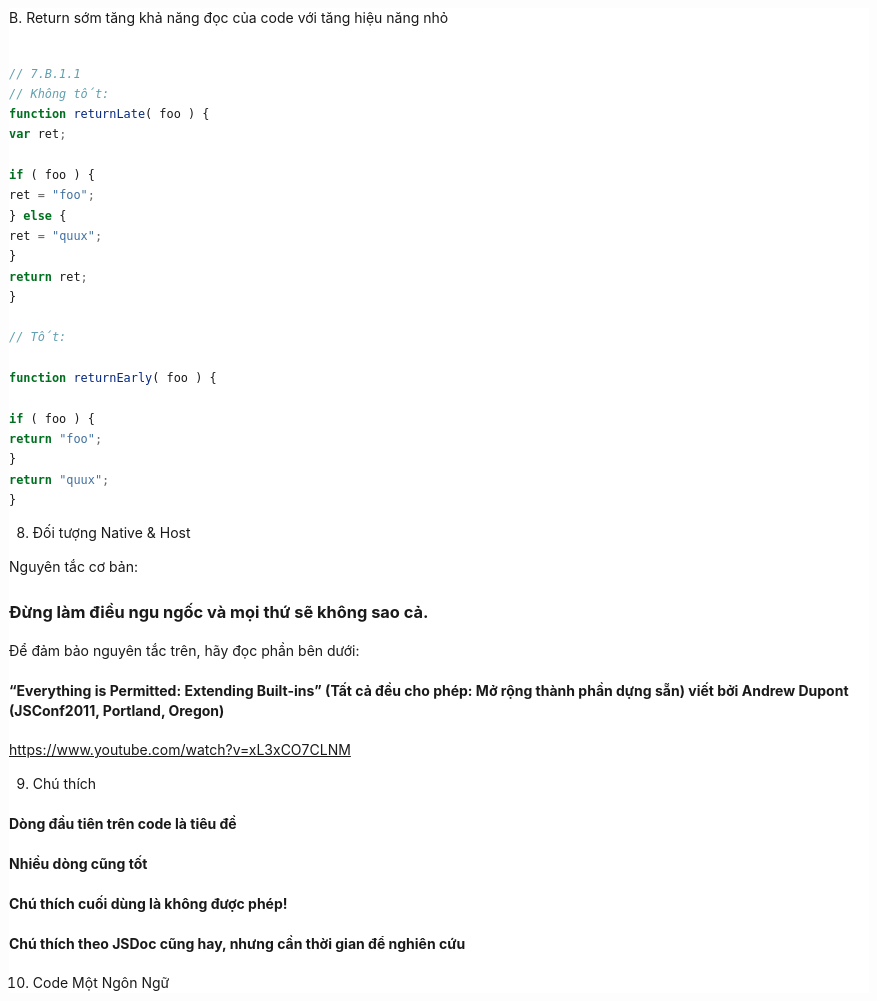 B. Return sớm tăng khả năng đọc của code với tăng hiệu năng nhỏ

```javascript

// 7.B.1.1
// Không tốt:
function returnLate( foo ) {
var ret;

if ( foo ) {
ret = "foo";
} else {
ret = "quux";
}
return ret;
}

// Tốt:

function returnEarly( foo ) {

if ( foo ) {
return "foo";
}
return "quux";
}

```


8. <a name="native">Đối tượng Native & Host</a>

Nguyên tắc cơ bản:

### Đừng làm điều ngu ngốc và mọi thứ sẽ không sao cả.

Để đảm bảo nguyên tắc trên, hãy đọc phần bên dưới:

#### “Everything is Permitted: Extending Built-ins” (Tất cả đều cho phép: Mở rộng thành phần dựng sẵn) viết bởi Andrew Dupont (JSConf2011, Portland, Oregon)

https://www.youtube.com/watch?v=xL3xCO7CLNM


9. <a name="comments">Chú thích</a>

#### Dòng đầu tiên trên code là tiêu đề
#### Nhiều dòng cũng tốt
#### Chú thích cuối dùng là không được phép!
#### Chú thích theo JSDoc cũng hay, nhưng cần thời gian để nghiên cứu


10. <a name="language">Code Một Ngôn Ngữ</a>
